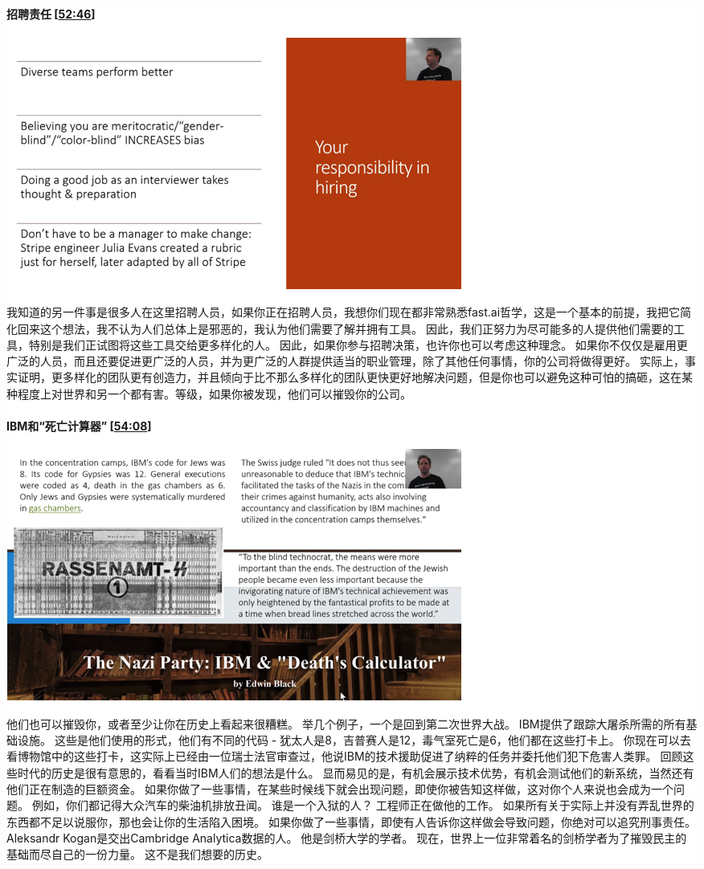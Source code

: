 #### 招聘责任 [[52:46](https://youtu.be/xXXiC4YRGrQ%3Ft%3D52m46s)] 

![](../img/1_7V8grUptQO556VPQ4Dw8Sw.png)

我知道的另一件事是很多人在这里招聘人员，如果你正在招聘人员，我想你们现在都非常熟悉fast.ai哲学，这是一个基本的前提，我把它简化回来这个想法，我不认为人们总体上是邪恶的，我认为他们需要了解并拥有工具。 因此，我们正努力为尽可能多的人提供他们需要的工具，特别是我们正试图将这些工具交给更多样化的人。 因此，如果你参与招聘决策，也许你也可以考虑这种理念。 如果你不仅仅是雇用更广泛的人员，而且还要促进更广泛的人员，并为更广泛的人群提供适当的职业管理，除了其他任何事情，你的公司将做得更好。 实际上，事实证明，更多样化的团队更有创造力，并且倾向于比不那么多样化的团队更快更好地解决问题，但是你也可以避免这种可怕的搞砸，这在某种程度上对世界和另一个都有害。等级，如果你被发现，他们可以摧毁你的公司。

#### IBM和“死亡计算器” [[54:08](https://youtu.be/xXXiC4YRGrQ%3Ft%3D54m8s)] 

![](../img/1_sOrJFBPiJYdUsxzythGk8w.png)

他们也可以摧毁你，或者至少让你在历史上看起来很糟糕。 举几个例子，一个是回到第二次世界大战。 IBM提供了跟踪大屠杀所需的所有基础设施。 这些是他们使用的形式，他们有不同的代码 - 犹太人是8，吉普赛人是12，毒气室死亡是6，他们都在这些打卡上。 你现在可以去看博物馆中的这些打卡，这实际上已经由一位瑞士法官审查过，他说IBM的技术援助促进了纳粹的任务并委托他们犯下危害人类罪。 回顾这些时代的历史是很有意思的，看看当时IBM人们的想法是什么。 显而易见的是，有机会展示技术优势，有机会测试他们的新系统，当然还有他们正在制造的巨额资金。 如果你做了一些事情，在某些时候线下就会出现问题，即使你被告知这样做，这对你个人来说也会成为一个问题。 例如，你们都记得大众汽车的柴油机排放丑闻。 谁是一个入狱的人？ 工程师正在做他的工作。 如果所有关于实际上并没有弄乱世界的东西都不足以说服你，那也会让你的生活陷入困境。 如果你做了一些事情，即使有人告诉你这样做会导致问题，你绝对可以追究刑事责任。 Aleksandr Kogan是交出Cambridge Analytica数据的人。 他是剑桥大学的学者。 现在，世界上一位非常着名的剑桥学者为了摧毁民主的基础而尽自己的一份力量。 这不是我们想要的历史。
